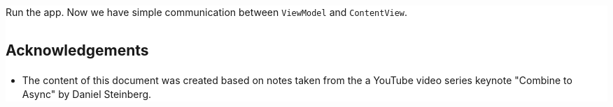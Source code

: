 Run the app. Now we have simple communication between `ViewModel` and `ContentView`.

## Acknowledgements

- The content of this document was created based on notes taken from the a YouTube video series keynote "Combine to Async" by Daniel Steinberg.
